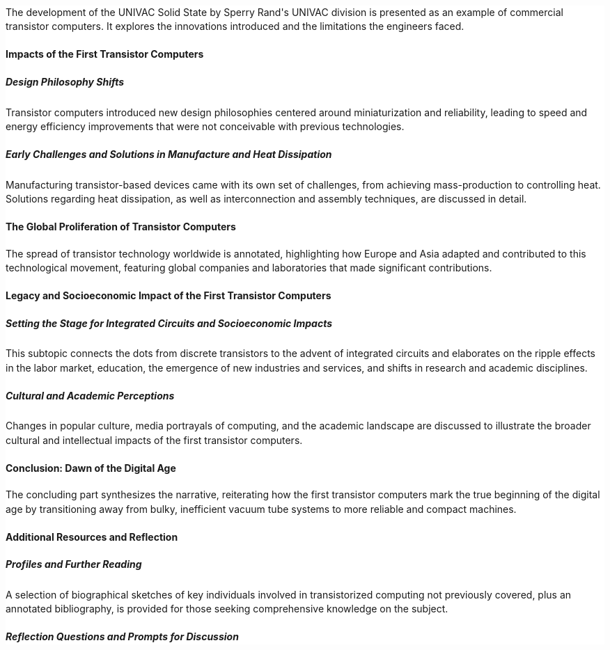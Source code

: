 The development of the UNIVAC Solid State by Sperry Rand's UNIVAC division is presented as an example of commercial transistor computers. It explores the innovations introduced and the limitations the engineers faced.

#### Impacts of the First Transistor Computers

##### Design Philosophy Shifts

Transistor computers introduced new design philosophies centered around miniaturization and reliability, leading to speed and energy efficiency improvements that were not conceivable with previous technologies.

##### Early Challenges and Solutions in Manufacture and Heat Dissipation

Manufacturing transistor-based devices came with its own set of challenges, from achieving mass-production to controlling heat. Solutions regarding heat dissipation, as well as interconnection and assembly techniques, are discussed in detail.

#### The Global Proliferation of Transistor Computers

The spread of transistor technology worldwide is annotated, highlighting how Europe and Asia adapted and contributed to this technological movement, featuring global companies and laboratories that made significant contributions.

#### Legacy and Socioeconomic Impact of the First Transistor Computers

##### Setting the Stage for Integrated Circuits and Socioeconomic Impacts

This subtopic connects the dots from discrete transistors to the advent of integrated circuits and elaborates on the ripple effects in the labor market, education, the emergence of new industries and services, and shifts in research and academic disciplines.

##### Cultural and Academic Perceptions

Changes in popular culture, media portrayals of computing, and the academic landscape are discussed to illustrate the broader cultural and intellectual impacts of the first transistor computers.

#### Conclusion: Dawn of the Digital Age

The concluding part synthesizes the narrative, reiterating how the first transistor computers mark the true beginning of the digital age by transitioning away from bulky, inefficient vacuum tube systems to more reliable and compact machines.

#### Additional Resources and Reflection

##### Profiles and Further Reading

A selection of biographical sketches of key individuals involved in transistorized computing not previously covered, plus an annotated bibliography, is provided for those seeking comprehensive knowledge on the subject.

##### Reflection Questions and Prompts for Discussion

